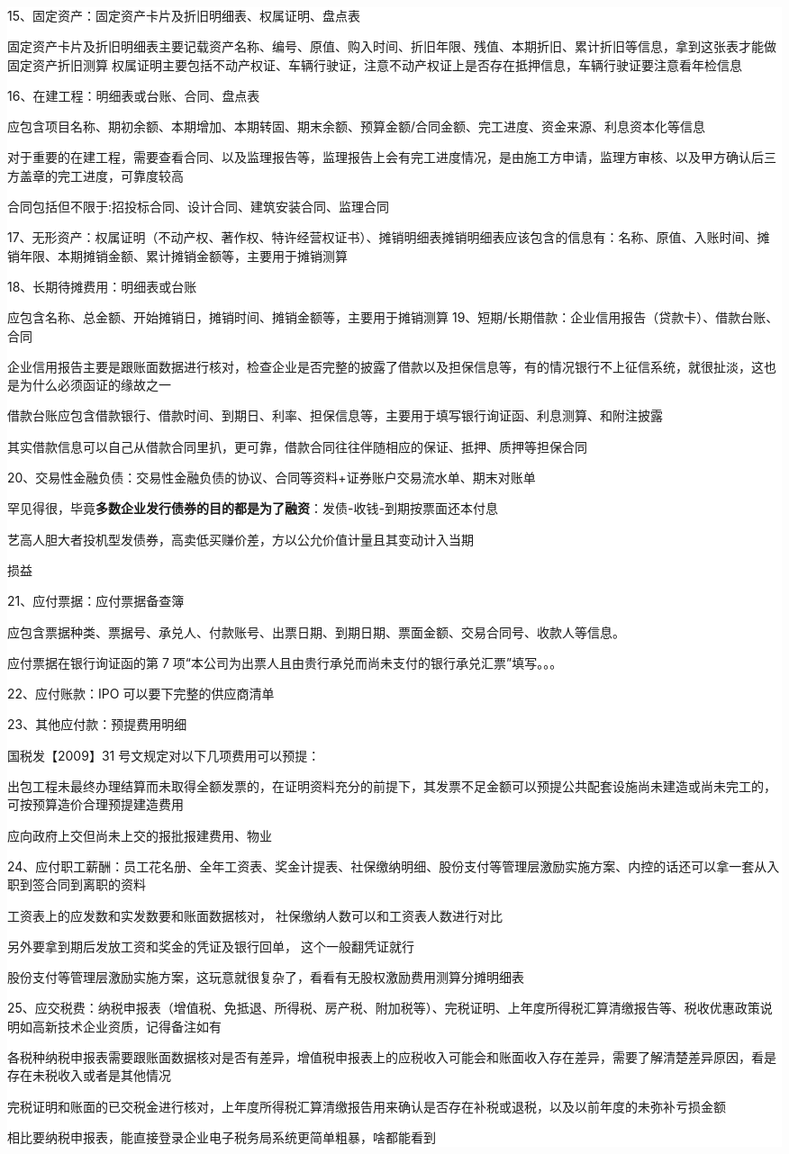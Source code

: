15、固定资产：固定资产卡片及折旧明细表、权属证明、盘点表

固定资产卡片及折旧明细表主要记载资产名称、编号、原值、购入时间、折旧年限、残值、本期折旧、累计折旧等信息，拿到这张表才能做固定资产折旧测算 权属证明主要包括不动产权证、车辆行驶证，注意不动产权证上是否存在抵押信息，车辆行驶证要注意看年检信息

16、在建工程：明细表或台账、合同、盘点表

应包含项目名称、期初余额、本期增加、本期转固、期末余额、预算金额/合同金额、完工进度、资金来源、利息资本化等信息

对于重要的在建工程，需要查看合同、以及监理报告等，监理报告上会有完工进度情况，是由施工方申请，监理方审核、以及甲方确认后三方盖章的完工进度，可靠度较高

合同包括但不限于:招投标合同、设计合同、建筑安装合同、监理合同

17、无形资产：权属证明（不动产权、著作权、特许经营权证书）、摊销明细表摊销明细表应该包含的信息有：名称、原值、入账时间、摊销年限、本期摊销金额、累计摊销金额等，主要用于摊销测算

18、长期待摊费用：明细表或台账

应包含名称、总金额、开始摊销日，摊销时间、摊销金额等，主要用于摊销测算 19、短期/长期借款：企业信用报告（贷款卡）、借款台账、合同

企业信用报告主要是跟账面数据进行核对，检查企业是否完整的披露了借款以及担保信息等，有的情况银行不上征信系统，就很扯淡，这也是为什么必须函证的缘故之一

  

借款台账应包含借款银行、借款时间、到期日、利率、担保信息等，主要用于填写银行询证函、利息测算、和附注披露

其实借款信息可以自己从借款合同里扒，更可靠，借款合同往往伴随相应的保证、抵押、质押等担保合同

20、交易性金融负债：交易性金融负债的协议、合同等资料+证券账户交易流水单、期末对账单

罕见得很，毕竟**多数企业发行债券的目的都是为了融资**：发债-收钱-到期按票面还本付息

艺高人胆大者投机型发债券，高卖低买赚价差，方以公允价值计量且其变动计入当期

损益

21、应付票据：应付票据备查簿

应包含票据种类、票据号、承兑人、付款账号、出票日期、到期日期、票面金额、交易合同号、收款人等信息。

应付票据在银行询证函的第 7 项“本公司为出票人且由贵行承兑而尚未支付的银行承兑汇票”填写。。。

22、应付账款：IPO 可以要下完整的供应商清单

23、其他应付款：预提费用明细

国税发【2009】31 号文规定对以下几项费用可以预提：

出包工程未最终办理结算而未取得全额发票的，在证明资料充分的前提下，其发票不足金额可以预提公共配套设施尚未建造或尚未完工的，可按预算造价合理预提建造费用

应向政府上交但尚未上交的报批报建费用、物业

24、应付职工薪酬：员工花名册、全年工资表、奖金计提表、社保缴纳明细、股份支付等管理层激励实施方案、内控的话还可以拿一套从入职到签合同到离职的资料

工资表上的应发数和实发数要和账面数据核对， 社保缴纳人数可以和工资表人数进行对比

另外要拿到期后发放工资和奖金的凭证及银行回单， 这个一般翻凭证就行

股份支付等管理层激励实施方案，这玩意就很复杂了，看看有无股权激励费用测算分摊明细表

25、应交税费：纳税申报表（增值税、免抵退、所得税、房产税、附加税等）、完税证明、上年度所得税汇算清缴报告等、税收优惠政策说明如高新技术企业资质，记得备注如有

各税种纳税申报表需要跟账面数据核对是否有差异，增值税申报表上的应税收入可能会和账面收入存在差异，需要了解清楚差异原因，看是存在未税收入或者是其他情况

完税证明和账面的已交税金进行核对，上年度所得税汇算清缴报告用来确认是否存在补税或退税，以及以前年度的未弥补亏损金额

相比要纳税申报表，能直接登录企业电子税务局系统更简单粗暴，啥都能看到
